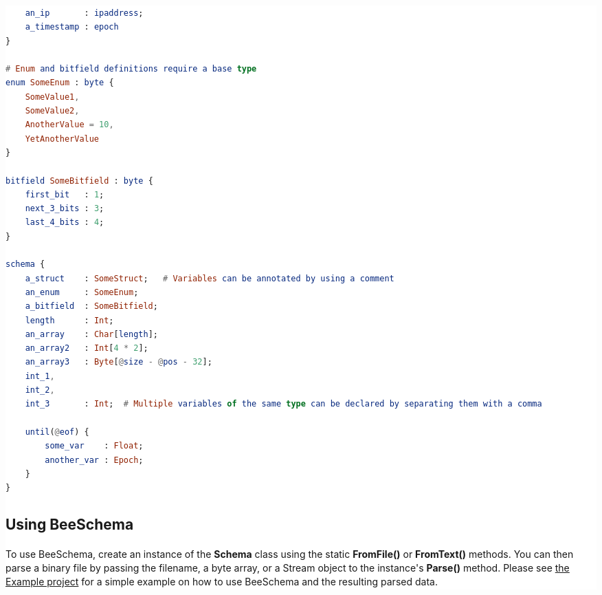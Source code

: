 ```elm
	an_ip		: ipaddress;
	a_timestamp	: epoch
}

# Enum and bitfield definitions require a base type
enum SomeEnum : byte {
	SomeValue1,
	SomeValue2,
	AnotherValue = 10,
	YetAnotherValue
}

bitfield SomeBitfield : byte {
	first_bit	: 1;
	next_3_bits	: 3;
	last_4_bits	: 4;
}

schema {
	a_struct    : SomeStruct;   # Variables can be annotated by using a comment
	an_enum     : SomeEnum;
	a_bitfield  : SomeBitfield;
	length      : Int;
	an_array    : Char[length];
	an_array2   : Int[4 * 2];
	an_array3   : Byte[@size - @pos - 32];
	int_1,
	int_2,
	int_3       : Int;  # Multiple variables of the same type can be declared by separating them with a comma

	until(@eof) {
		some_var    : Float;
		another_var : Epoch;
	}
}
```


## Using BeeSchema
To use BeeSchema, create an instance of the **Schema** class using the static **FromFile()** or **FromText()** methods.  You can then parse a binary file by passing the filename, a byte array, or a Stream object to the instance's **Parse()** method.  Please see [the Example project](Example/Program.cs) for a simple example on how to use BeeSchema and the resulting parsed data.
